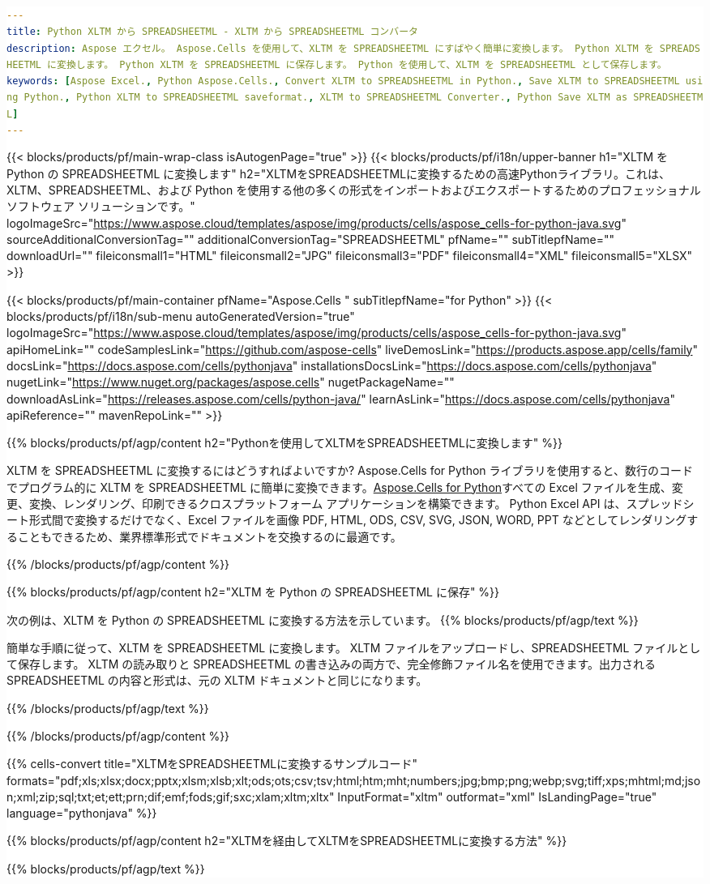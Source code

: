 ```yaml
---
title: Python XLTM から SPREADSHEETML - XLTM から SPREADSHEETML コンバータ
description: Aspose エクセル。 Aspose.Cells を使用して、XLTM を SPREADSHEETML にすばやく簡単に変換します。 Python XLTM を SPREADSHEETML に変換します。 Python XLTM を SPREADSHEETML に保存します。 Python を使用して、XLTM を SPREADSHEETML として保存します。
keywords: [Aspose Excel., Python Aspose.Cells., Convert XLTM to SPREADSHEETML in Python., Save XLTM to SPREADSHEETML using Python., Python XLTM to SPREADSHEETML saveformat., XLTM to SPREADSHEETML Converter., Python Save XLTM as SPREADSHEETML]
---
```

{{< blocks/products/pf/main-wrap-class isAutogenPage="true" >}}
{{< blocks/products/pf/i18n/upper-banner h1="XLTM を Python の SPREADSHEETML に変換します" h2="XLTMをSPREADSHEETMLに変換するための高速Pythonライブラリ。これは、XLTM、SPREADSHEETML、および Python を使用する他の多くの形式をインポートおよびエクスポートするためのプロフェッショナル ソフトウェア ソリューションです。" logoImageSrc="https://www.aspose.cloud/templates/aspose/img/products/cells/aspose_cells-for-python-java.svg" sourceAdditionalConversionTag="" additionalConversionTag="SPREADSHEETML" pfName="" subTitlepfName="" downloadUrl="" fileiconsmall1="HTML" fileiconsmall2="JPG" fileiconsmall3="PDF" fileiconsmall4="XML" fileiconsmall5="XLSX" >}}

{{< blocks/products/pf/main-container pfName="Aspose.Cells " subTitlepfName="for Python" >}}
{{< blocks/products/pf/i18n/sub-menu autoGeneratedVersion="true" logoImageSrc="https://www.aspose.cloud/templates/aspose/img/products/cells/aspose_cells-for-python-java.svg" apiHomeLink="" codeSamplesLink="https://github.com/aspose-cells" liveDemosLink="https://products.aspose.app/cells/family" docsLink="https://docs.aspose.com/cells/pythonjava" installationsDocsLink="https://docs.aspose.com/cells/pythonjava" nugetLink="https://www.nuget.org/packages/aspose.cells" nugetPackageName="" downloadAsLink="https://releases.aspose.com/cells/python-java/" learnAsLink="https://docs.aspose.com/cells/pythonjava" apiReference="" mavenRepoLink="" >}}


{{% blocks/products/pf/agp/content h2="Pythonを使用してXLTMをSPREADSHEETMLに変換します" %}}

XLTM を SPREADSHEETML に変換するにはどうすればよいですか? Aspose.Cells for Python ライブラリを使用すると、数行のコードでプログラム的に XLTM を SPREADSHEETML に簡単に変換できます。[Aspose.Cells for Python](https://pypi.org/project/aspose-cells)すべての Excel ファイルを生成、変更、変換、レンダリング、印刷できるクロスプラットフォーム アプリケーションを構築できます。 Python Excel API は、スプレッドシート形式間で変換するだけでなく、Excel ファイルを画像 PDF, HTML, ODS, CSV, SVG, JSON, WORD, PPT などとしてレンダリングすることもできるため、業界標準形式でドキュメントを交換するのに最適です。
 
{{% /blocks/products/pf/agp/content %}}

{{% blocks/products/pf/agp/content h2="XLTM を Python の SPREADSHEETML に保存" %}}

次の例は、XLTM を Python の SPREADSHEETML に変換する方法を示しています。
{{% blocks/products/pf/agp/text %}}

簡単な手順に従って、XLTM を SPREADSHEETML に変換します。 XLTM ファイルをアップロードし、SPREADSHEETML ファイルとして保存します。 XLTM の読み取りと SPREADSHEETML の書き込みの両方で、完全修飾ファイル名を使用できます。出力される SPREADSHEETML の内容と形式は、元の XLTM ドキュメントと同じになります。

{{% /blocks/products/pf/agp/text %}}

{{% /blocks/products/pf/agp/content %}}

{{% cells-convert title="XLTMをSPREADSHEETMLに変換するサンプルコード" formats="pdf;xls;xlsx;docx;pptx;xlsm;xlsb;xlt;ods;ots;csv;tsv;html;htm;mht;numbers;jpg;bmp;png;webp;svg;tiff;xps;mhtml;md;json;xml;zip;sql;txt;et;ett;prn;dif;emf;fods;gif;sxc;xlam;xltm;xltx" InputFormat="xltm" outformat="xml" IsLandingPage="true" language="pythonjava" %}}

{{% blocks/products/pf/agp/content h2="XLTMを経由してXLTMをSPREADSHEETMLに変換する方法" %}}

{{% blocks/products/pf/agp/text %}}
